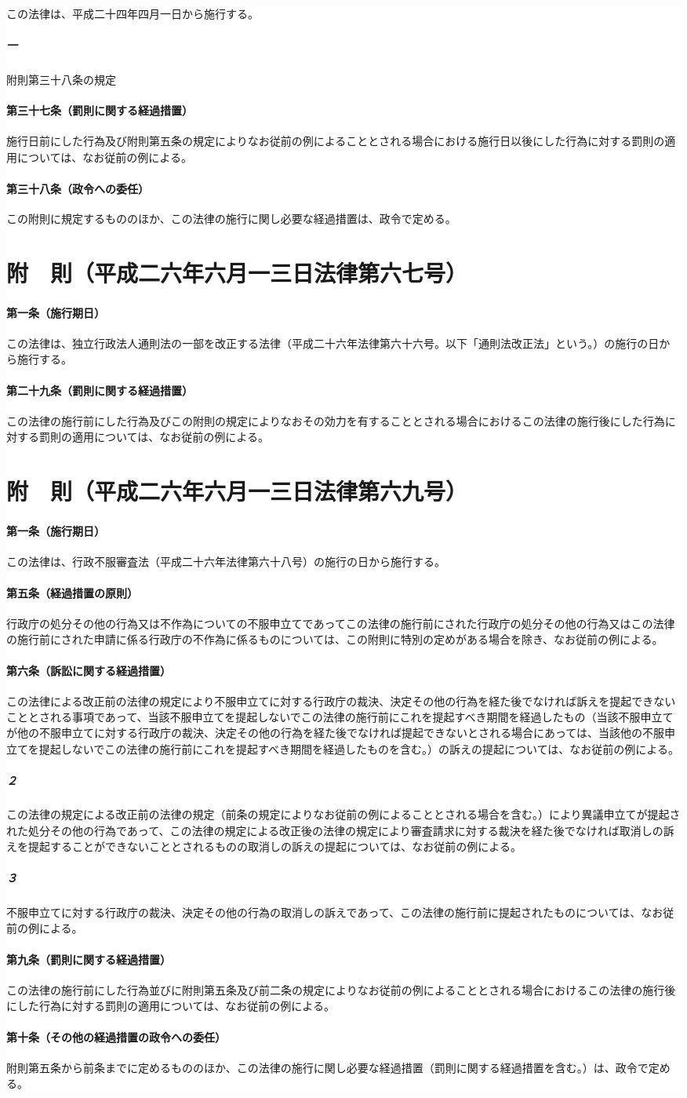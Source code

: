 この法律は、平成二十四年四月一日から施行する。
##### 一
附則第三十八条の規定
#### 第三十七条（罰則に関する経過措置）
施行日前にした行為及び附則第五条の規定によりなお従前の例によることとされる場合における施行日以後にした行為に対する罰則の適用については、なお従前の例による。
#### 第三十八条（政令への委任）
この附則に規定するもののほか、この法律の施行に関し必要な経過措置は、政令で定める。
# 附　則（平成二六年六月一三日法律第六七号）
#### 第一条（施行期日）
この法律は、独立行政法人通則法の一部を改正する法律（平成二十六年法律第六十六号。以下「通則法改正法」という。）の施行の日から施行する。
#### 第二十九条（罰則に関する経過措置）
この法律の施行前にした行為及びこの附則の規定によりなおその効力を有することとされる場合におけるこの法律の施行後にした行為に対する罰則の適用については、なお従前の例による。
# 附　則（平成二六年六月一三日法律第六九号）
#### 第一条（施行期日）
この法律は、行政不服審査法（平成二十六年法律第六十八号）の施行の日から施行する。
#### 第五条（経過措置の原則）
行政庁の処分その他の行為又は不作為についての不服申立てであってこの法律の施行前にされた行政庁の処分その他の行為又はこの法律の施行前にされた申請に係る行政庁の不作為に係るものについては、この附則に特別の定めがある場合を除き、なお従前の例による。
#### 第六条（訴訟に関する経過措置）
この法律による改正前の法律の規定により不服申立てに対する行政庁の裁決、決定その他の行為を経た後でなければ訴えを提起できないこととされる事項であって、当該不服申立てを提起しないでこの法律の施行前にこれを提起すべき期間を経過したもの（当該不服申立てが他の不服申立てに対する行政庁の裁決、決定その他の行為を経た後でなければ提起できないとされる場合にあっては、当該他の不服申立てを提起しないでこの法律の施行前にこれを提起すべき期間を経過したものを含む。）の訴えの提起については、なお従前の例による。
##### ２
この法律の規定による改正前の法律の規定（前条の規定によりなお従前の例によることとされる場合を含む。）により異議申立てが提起された処分その他の行為であって、この法律の規定による改正後の法律の規定により審査請求に対する裁決を経た後でなければ取消しの訴えを提起することができないこととされるものの取消しの訴えの提起については、なお従前の例による。
##### ３
不服申立てに対する行政庁の裁決、決定その他の行為の取消しの訴えであって、この法律の施行前に提起されたものについては、なお従前の例による。
#### 第九条（罰則に関する経過措置）
この法律の施行前にした行為並びに附則第五条及び前二条の規定によりなお従前の例によることとされる場合におけるこの法律の施行後にした行為に対する罰則の適用については、なお従前の例による。
#### 第十条（その他の経過措置の政令への委任）
附則第五条から前条までに定めるもののほか、この法律の施行に関し必要な経過措置（罰則に関する経過措置を含む。）は、政令で定める。
